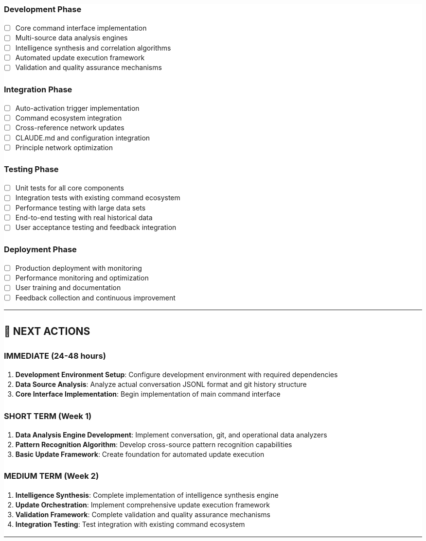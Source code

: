 ### **Development Phase**
- [ ] Core command interface implementation
- [ ] Multi-source data analysis engines
- [ ] Intelligence synthesis and correlation algorithms
- [ ] Automated update execution framework
- [ ] Validation and quality assurance mechanisms

### **Integration Phase**
- [ ] Auto-activation trigger implementation
- [ ] Command ecosystem integration
- [ ] Cross-reference network updates
- [ ] CLAUDE.md and configuration integration
- [ ] Principle network optimization

### **Testing Phase**
- [ ] Unit tests for all core components
- [ ] Integration tests with existing command ecosystem
- [ ] Performance testing with large data sets
- [ ] End-to-end testing with real historical data
- [ ] User acceptance testing and feedback integration

### **Deployment Phase**
- [ ] Production deployment with monitoring
- [ ] Performance monitoring and optimization
- [ ] User training and documentation
- [ ] Feedback collection and continuous improvement

---

## 🎯 **NEXT ACTIONS**

### **IMMEDIATE (24-48 hours)**
1. **Development Environment Setup**: Configure development environment with required dependencies
2. **Data Source Analysis**: Analyze actual conversation JSONL format and git history structure
3. **Core Interface Implementation**: Begin implementation of main command interface

### **SHORT TERM (Week 1)**
1. **Data Analysis Engine Development**: Implement conversation, git, and operational data analyzers
2. **Pattern Recognition Algorithm**: Develop cross-source pattern recognition capabilities
3. **Basic Update Framework**: Create foundation for automated update execution

### **MEDIUM TERM (Week 2)**
1. **Intelligence Synthesis**: Complete implementation of intelligence synthesis engine
2. **Update Orchestration**: Implement comprehensive update execution framework
3. **Validation Framework**: Complete validation and quality assurance mechanisms
4. **Integration Testing**: Test integration with existing command ecosystem

---
